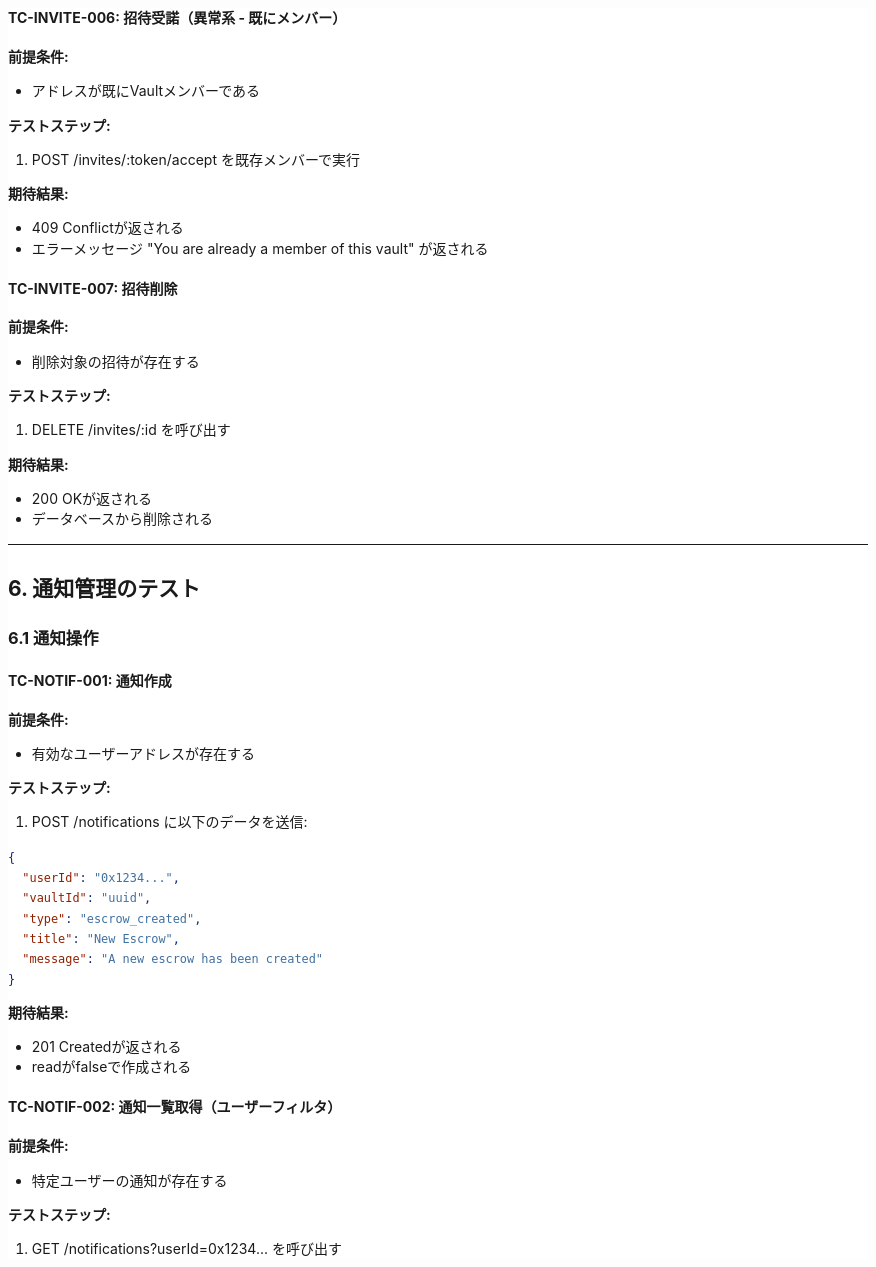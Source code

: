#### TC-INVITE-006: 招待受諾（異常系 - 既にメンバー）
**前提条件:**
- アドレスが既にVaultメンバーである

**テストステップ:**
1. POST /invites/:token/accept を既存メンバーで実行

**期待結果:**
- 409 Conflictが返される
- エラーメッセージ "You are already a member of this vault" が返される

#### TC-INVITE-007: 招待削除
**前提条件:**
- 削除対象の招待が存在する

**テストステップ:**
1. DELETE /invites/:id を呼び出す

**期待結果:**
- 200 OKが返される
- データベースから削除される

---

## 6. 通知管理のテスト

### 6.1 通知操作

#### TC-NOTIF-001: 通知作成
**前提条件:**
- 有効なユーザーアドレスが存在する

**テストステップ:**
1. POST /notifications に以下のデータを送信:
```json
{
  "userId": "0x1234...",
  "vaultId": "uuid",
  "type": "escrow_created",
  "title": "New Escrow",
  "message": "A new escrow has been created"
}
```

**期待結果:**
- 201 Createdが返される
- readがfalseで作成される

#### TC-NOTIF-002: 通知一覧取得（ユーザーフィルタ）
**前提条件:**
- 特定ユーザーの通知が存在する

**テストステップ:**
1. GET /notifications?userId=0x1234... を呼び出す
